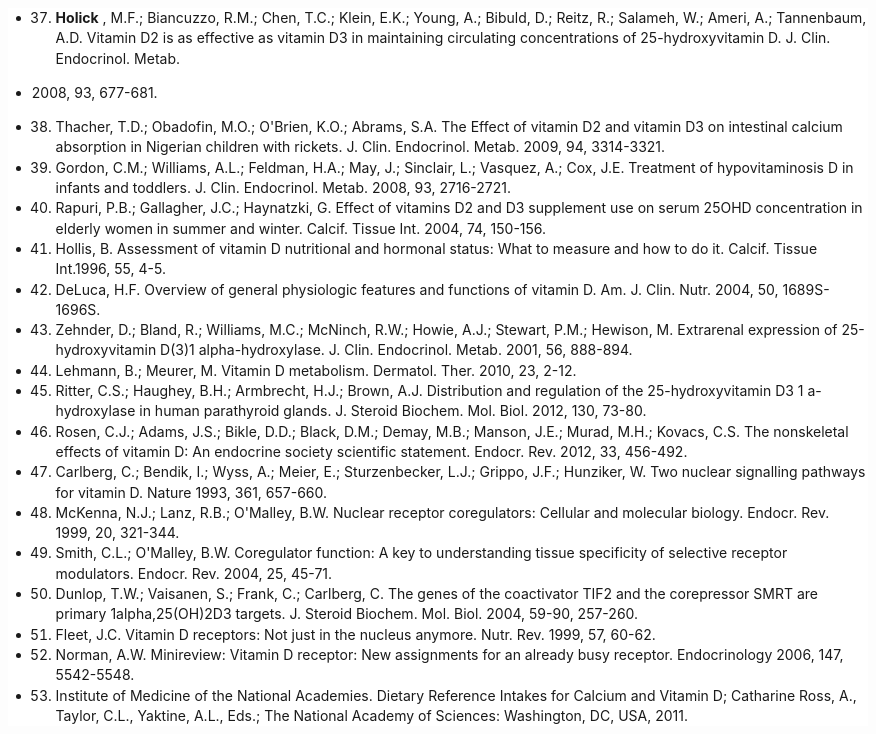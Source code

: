 * 37.  **Holick** , M.F.; Biancuzzo, R.M.; Chen, T.C.; Klein, E.K.; Young, A.; Bibuld, D.; Reitz, R.; Salameh, W.; Ameri, A.; Tannenbaum, A.D. Vitamin D2 is as effective as vitamin D3 in maintaining circulating concentrations of 25-hydroxyvitamin D. J. Clin. Endocrinol. Metab.

* 2008, 93, 677-681.

* 38. Thacher, T.D.; Obadofin, M.O.; O'Brien, K.O.; Abrams, S.A. The Effect of vitamin D2 and vitamin D3 on intestinal calcium absorption in Nigerian children with rickets. J. Clin. Endocrinol. Metab. 2009, 94, 3314-3321.

* 39. Gordon, C.M.; Williams, A.L.; Feldman, H.A.; May, J.; Sinclair, L.; Vasquez, A.; Cox, J.E. Treatment of hypovitaminosis D in infants and toddlers. J. Clin. Endocrinol. Metab. 2008, 93, 2716-2721.

* 40. Rapuri, P.B.; Gallagher, J.C.; Haynatzki, G. Effect of vitamins D2 and D3 supplement use on serum 25OHD concentration in elderly women in summer and winter. Calcif. Tissue Int. 2004, 74, 150-156.

* 41. Hollis, B. Assessment of vitamin D nutritional and hormonal status: What to measure and how to do it. Calcif. Tissue Int.1996, 55, 4-5.

* 42. DeLuca, H.F. Overview of general physiologic features and functions of vitamin D. Am. J. Clin. Nutr. 2004, 50, 1689S-1696S.

* 43. Zehnder, D.; Bland, R.; Williams, M.C.; McNinch, R.W.; Howie, A.J.; Stewart, P.M.; Hewison, M. Extrarenal expression of 25-hydroxyvitamin D(3)1 alpha-hydroxylase. J. Clin. Endocrinol. Metab. 2001, 56, 888-894.

* 44. Lehmann, B.; Meurer, M. Vitamin D metabolism. Dermatol. Ther. 2010, 23, 2-12.

* 45. Ritter, C.S.; Haughey, B.H.; Armbrecht, H.J.; Brown, A.J. Distribution and regulation of the 25-hydroxyvitamin D3 1 a-hydroxylase in human parathyroid glands. J. Steroid Biochem. Mol. Biol. 2012, 130, 73-80.

* 46. Rosen, C.J.; Adams, J.S.; Bikle, D.D.; Black, D.M.; Demay, M.B.; Manson, J.E.; Murad, M.H.; Kovacs, C.S. The nonskeletal effects of vitamin D: An endocrine society scientific statement. Endocr. Rev. 2012, 33, 456-492.

* 47. Carlberg, C.; Bendik, I.; Wyss, A.; Meier, E.; Sturzenbecker, L.J.; Grippo, J.F.; Hunziker, W. Two nuclear signalling pathways for vitamin D. Nature 1993, 361, 657-660.

* 48. McKenna, N.J.; Lanz, R.B.; O'Malley, B.W. Nuclear receptor coregulators: Cellular and molecular biology. Endocr. Rev. 1999, 20, 321-344.

* 49. Smith, C.L.; O'Malley, B.W. Coregulator function: A key to understanding tissue specificity of selective receptor modulators. Endocr. Rev. 2004, 25, 45-71.

* 50. Dunlop, T.W.; Vaisanen, S.; Frank, C.; Carlberg, C. The genes of the coactivator TIF2 and the corepressor SMRT are primary 1alpha,25(OH)2D3 targets. J. Steroid Biochem. Mol. Biol. 2004, 59-90, 257-260.

* 51. Fleet, J.C. Vitamin D receptors: Not just in the nucleus anymore. Nutr. Rev. 1999, 57, 60-62.

* 52. Norman, A.W. Minireview: Vitamin D receptor: New assignments for an already busy receptor. Endocrinology 2006, 147, 5542-5548.

* 53. Institute of Medicine of the National Academies. Dietary Reference Intakes for Calcium and Vitamin D; Catharine Ross, A., Taylor, C.L., Yaktine, A.L., Eds.; The National Academy of Sciences: Washington, DC, USA, 2011.
